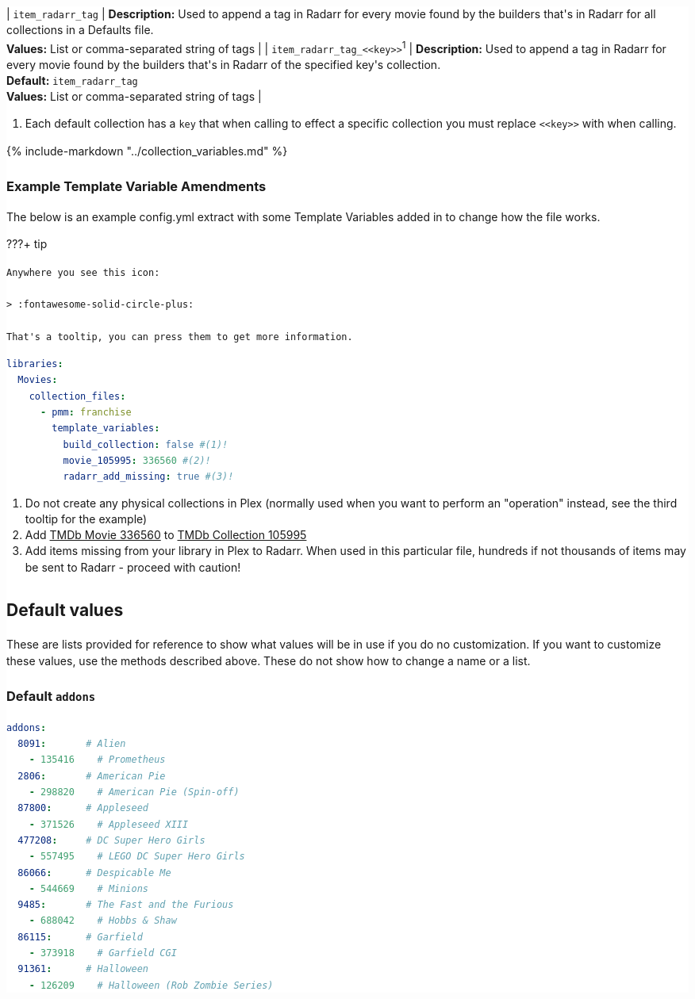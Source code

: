 | `item_radarr_tag`                        | **Description:** Used to append a tag in Radarr for every movie found by the builders that's in Radarr for all collections in a Defaults file.<br>**Values:** List or comma-separated string of tags                                                                                                                                                                                                                                                                                                                                         |
| `item_radarr_tag_<<key>>`<sup>1</sup>    | **Description:** Used to append a tag in Radarr for every movie found by the builders that's in Radarr of the specified key's collection.<br>**Default:** `item_radarr_tag`<br>**Values:** List or comma-separated string of tags                                                                                                                                                                                                                                                                                                            |

1. Each default collection has a `key` that when calling to effect a specific collection you must replace `<<key>>` with when calling.

{%
   include-markdown "../collection_variables.md"
%}
### Example Template Variable Amendments

The below is an example config.yml extract with some Template Variables added in to change how the file works.

???+ tip

    Anywhere you see this icon:
   
    > :fontawesome-solid-circle-plus:
   
    That's a tooltip, you can press them to get more information.

```yaml
libraries:
  Movies:
    collection_files:
      - pmm: franchise
        template_variables:
          build_collection: false #(1)!
          movie_105995: 336560 #(2)!
          radarr_add_missing: true #(3)!
```

1.  Do not create any physical collections in Plex (normally used when you want to perform an "operation" instead, see the third tooltip for the example)
2.  Add [TMDb Movie 336560](https://www.themoviedb.org/movie/336560-lake-placid-vs-anaconda) to [TMDb Collection 105995](https://www.themoviedb.org/collection/105995-anaconda-collection) 
3.  Add items missing from your library in Plex to Radarr. When used in this particular file, hundreds if not thousands of items may be sent to Radarr - proceed with caution!

## Default values

These are lists provided for reference to show what values will be in use if you do no customization.  If you want to customize these values, use the methods described above.  These do not show how to change a name or a list.

### Default `addons`

```yaml
addons:
  8091:       # Alien
    - 135416    # Prometheus
  2806:       # American Pie
    - 298820    # American Pie (Spin-off)
  87800:      # Appleseed
    - 371526    # Appleseed XIII
  477208:     # DC Super Hero Girls
    - 557495    # LEGO DC Super Hero Girls
  86066:      # Despicable Me
    - 544669    # Minions
  9485:       # The Fast and the Furious
    - 688042    # Hobbs & Shaw
  86115:      # Garfield
    - 373918    # Garfield CGI
  91361:      # Halloween
    - 126209    # Halloween (Rob Zombie Series)
```